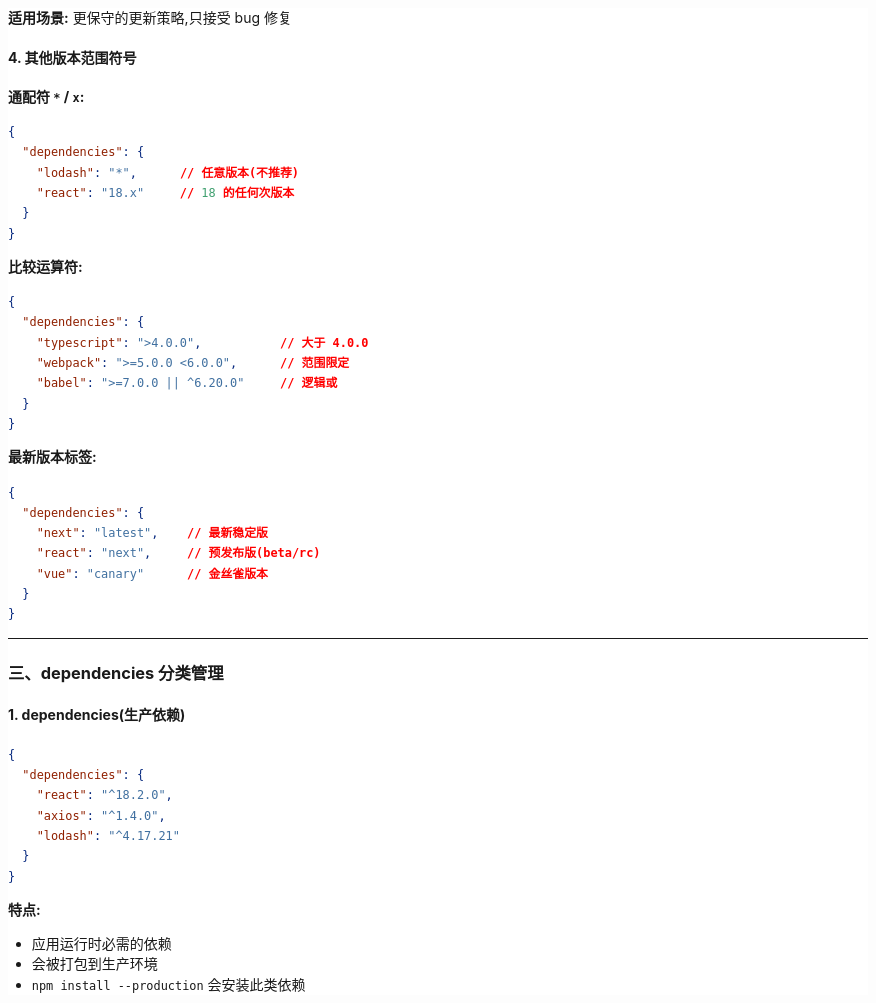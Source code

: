 **适用场景:** 更保守的更新策略,只接受 bug 修复

#### 4. 其他版本范围符号

**通配符 `*` / `x`:**

```json
{
  "dependencies": {
    "lodash": "*",      // 任意版本(不推荐)
    "react": "18.x"     // 18 的任何次版本
  }
}
```

**比较运算符:**

```json
{
  "dependencies": {
    "typescript": ">4.0.0",           // 大于 4.0.0
    "webpack": ">=5.0.0 <6.0.0",      // 范围限定
    "babel": ">=7.0.0 || ^6.20.0"     // 逻辑或
  }
}
```

**最新版本标签:**

```json
{
  "dependencies": {
    "next": "latest",    // 最新稳定版
    "react": "next",     // 预发布版(beta/rc)
    "vue": "canary"      // 金丝雀版本
  }
}
```

---

### 三、dependencies 分类管理

#### 1. dependencies(生产依赖)

```json
{
  "dependencies": {
    "react": "^18.2.0",
    "axios": "^1.4.0",
    "lodash": "^4.17.21"
  }
}
```

**特点:**
- 应用运行时必需的依赖
- 会被打包到生产环境
- `npm install --production` 会安装此类依赖
